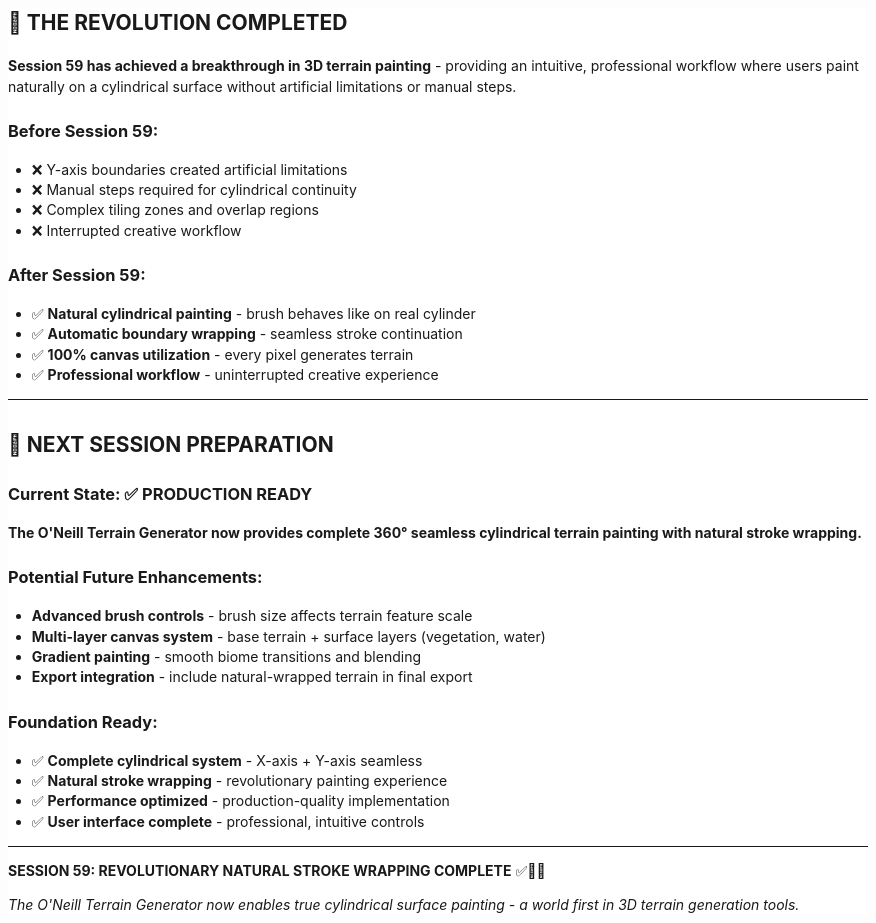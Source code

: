 
## 💎 **THE REVOLUTION COMPLETED**

**Session 59 has achieved a breakthrough in 3D terrain painting** - providing an intuitive, professional workflow where users paint naturally on a cylindrical surface without artificial limitations or manual steps.

### **Before Session 59:**
- ❌ Y-axis boundaries created artificial limitations
- ❌ Manual steps required for cylindrical continuity
- ❌ Complex tiling zones and overlap regions
- ❌ Interrupted creative workflow

### **After Session 59:**
- ✅ **Natural cylindrical painting** - brush behaves like on real cylinder
- ✅ **Automatic boundary wrapping** - seamless stroke continuation
- ✅ **100% canvas utilization** - every pixel generates terrain
- ✅ **Professional workflow** - uninterrupted creative experience

---

## 🔄 **NEXT SESSION PREPARATION**

### **Current State:** ✅ **PRODUCTION READY**
**The O'Neill Terrain Generator now provides complete 360° seamless cylindrical terrain painting with natural stroke wrapping.**

### **Potential Future Enhancements:**
- **Advanced brush controls** - brush size affects terrain feature scale
- **Multi-layer canvas system** - base terrain + surface layers (vegetation, water)
- **Gradient painting** - smooth biome transitions and blending
- **Export integration** - include natural-wrapped terrain in final export

### **Foundation Ready:**
- ✅ **Complete cylindrical system** - X-axis + Y-axis seamless
- ✅ **Natural stroke wrapping** - revolutionary painting experience
- ✅ **Performance optimized** - production-quality implementation
- ✅ **User interface complete** - professional, intuitive controls

---

**SESSION 59: REVOLUTIONARY NATURAL STROKE WRAPPING COMPLETE** ✅🎨🌟

*The O'Neill Terrain Generator now enables true cylindrical surface painting - a world first in 3D terrain generation tools.*

